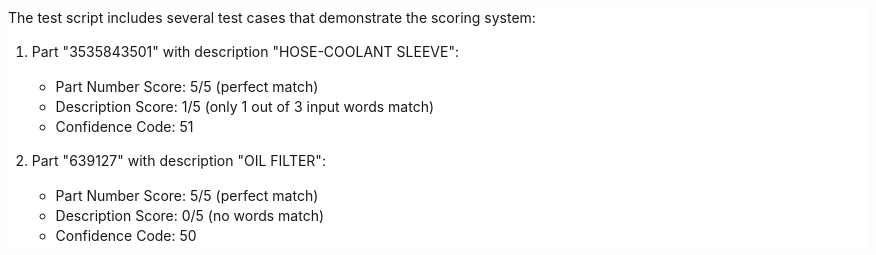 The test script includes several test cases that demonstrate the scoring system:

1. Part "3535843501" with description "HOSE-COOLANT SLEEVE":
   - Part Number Score: 5/5 (perfect match)
   - Description Score: 1/5 (only 1 out of 3 input words match)
   - Confidence Code: 51

2. Part "639127" with description "OIL FILTER":
   - Part Number Score: 5/5 (perfect match)
   - Description Score: 0/5 (no words match)
   - Confidence Code: 50
